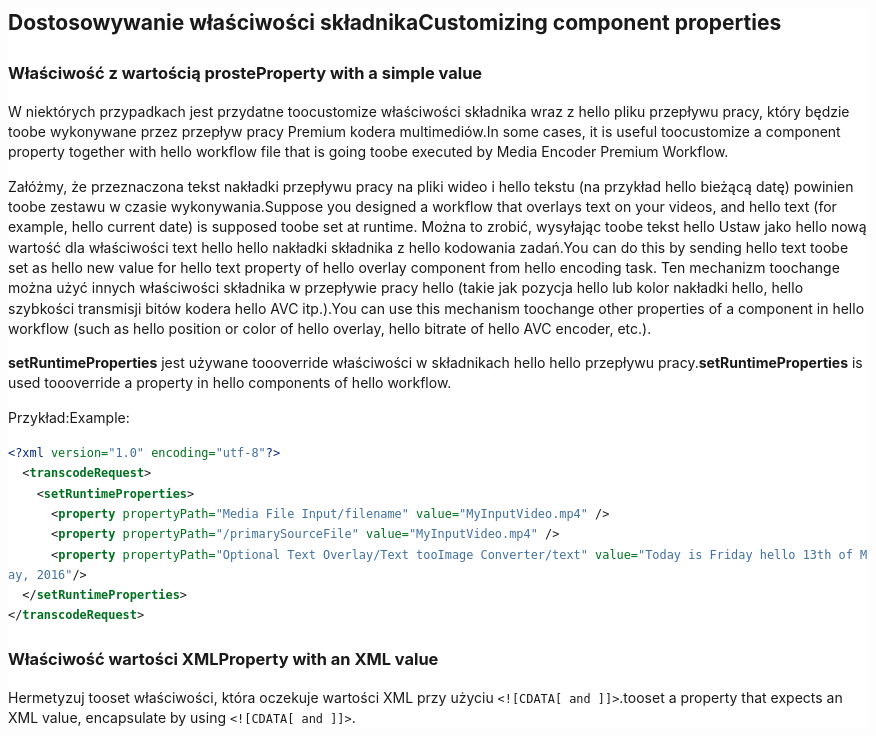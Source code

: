 ## <a name="customizing-component-properties"></a><span data-ttu-id="de73d-116">Dostosowywanie właściwości składnika</span><span class="sxs-lookup"><span data-stu-id="de73d-116">Customizing component properties</span></span>
### <a name="property-with-a-simple-value"></a><span data-ttu-id="de73d-117">Właściwość z wartością proste</span><span class="sxs-lookup"><span data-stu-id="de73d-117">Property with a simple value</span></span>
<span data-ttu-id="de73d-118">W niektórych przypadkach jest przydatne toocustomize właściwości składnika wraz z hello pliku przepływu pracy, który będzie toobe wykonywane przez przepływ pracy Premium kodera multimediów.</span><span class="sxs-lookup"><span data-stu-id="de73d-118">In some cases, it is useful toocustomize a component property together with hello workflow file that is going toobe executed by Media Encoder Premium Workflow.</span></span>

<span data-ttu-id="de73d-119">Załóżmy, że przeznaczona tekst nakładki przepływu pracy na pliki wideo i hello tekstu (na przykład hello bieżącą datę) powinien toobe zestawu w czasie wykonywania.</span><span class="sxs-lookup"><span data-stu-id="de73d-119">Suppose you designed a workflow that overlays text on your videos, and hello text (for example, hello current date) is supposed toobe set at runtime.</span></span> <span data-ttu-id="de73d-120">Można to zrobić, wysyłając toobe tekst hello Ustaw jako hello nową wartość dla właściwości text hello hello nakładki składnika z hello kodowania zadań.</span><span class="sxs-lookup"><span data-stu-id="de73d-120">You can do this by sending hello text toobe set as hello new value for hello text property of hello overlay component from hello encoding task.</span></span> <span data-ttu-id="de73d-121">Ten mechanizm toochange można użyć innych właściwości składnika w przepływie pracy hello (takie jak pozycja hello lub kolor nakładki hello, hello szybkości transmisji bitów kodera hello AVC itp.).</span><span class="sxs-lookup"><span data-stu-id="de73d-121">You can use this mechanism toochange other properties of a component in hello workflow (such as hello position or color of hello overlay, hello bitrate of hello AVC encoder, etc.).</span></span>

<span data-ttu-id="de73d-122">**setRuntimeProperties** jest używane toooverride właściwości w składnikach hello hello przepływu pracy.</span><span class="sxs-lookup"><span data-stu-id="de73d-122">**setRuntimeProperties** is used toooverride a property in hello components of hello workflow.</span></span>

<span data-ttu-id="de73d-123">Przykład:</span><span class="sxs-lookup"><span data-stu-id="de73d-123">Example:</span></span>

```xml
<?xml version="1.0" encoding="utf-8"?>
  <transcodeRequest>
    <setRuntimeProperties>
      <property propertyPath="Media File Input/filename" value="MyInputVideo.mp4" />
      <property propertyPath="/primarySourceFile" value="MyInputVideo.mp4" />
      <property propertyPath="Optional Text Overlay/Text tooImage Converter/text" value="Today is Friday hello 13th of May, 2016"/>
  </setRuntimeProperties>
</transcodeRequest>
```

### <a name="property-with-an-xml-value"></a><span data-ttu-id="de73d-124">Właściwość wartości XML</span><span class="sxs-lookup"><span data-stu-id="de73d-124">Property with an XML value</span></span>
<span data-ttu-id="de73d-125">Hermetyzuj tooset właściwości, która oczekuje wartości XML przy użyciu `<![CDATA[ and ]]>`.</span><span class="sxs-lookup"><span data-stu-id="de73d-125">tooset a property that expects an XML value, encapsulate by using `<![CDATA[ and ]]>`.</span></span>
